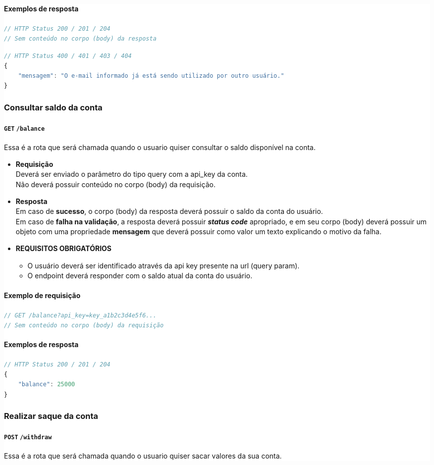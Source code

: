#### **Exemplos de resposta**

```typescript
// HTTP Status 200 / 201 / 204
// Sem conteúdo no corpo (body) da resposta
```

```typescript
// HTTP Status 400 / 401 / 403 / 404
{
    "mensagem": "O e-mail informado já está sendo utilizado por outro usuário."
}
```

### **Consultar saldo da conta**

#### `GET` `/balance`

Essa é a rota que será chamada quando o usuario quiser consultar o saldo disponível na conta.

- **Requisição**  
  Deverá ser enviado o parâmetro do tipo query com a api_key da conta.  
  Não deverá possuir conteúdo no corpo (body) da requisição.

- **Resposta**  
  Em caso de **sucesso**, o corpo (body) da resposta deverá possuir o saldo da conta do usuário.  
  Em caso de **falha na validação**, a resposta deverá possuir **_status code_** apropriado, e em seu corpo (body) deverá possuir um objeto com uma propriedade **mensagem** que deverá possuir como valor um texto explicando o motivo da falha.

- **REQUISITOS OBRIGATÓRIOS**
  - O usuário deverá ser identificado através da api key presente na url (query param).
  - O endpoint deverá responder com o saldo atual da conta do usuário.

#### **Exemplo de requisição**

```typescript
// GET /balance?api_key=key_a1b2c3d4e5f6...
// Sem conteúdo no corpo (body) da requisição
```

#### **Exemplos de resposta**

```typescript
// HTTP Status 200 / 201 / 204
{
	"balance": 25000
}
```

### **Realizar saque da conta**

#### `POST` `/withdraw`

Essa é a rota que será chamada quando o usuario quiser sacar valores da sua conta.

